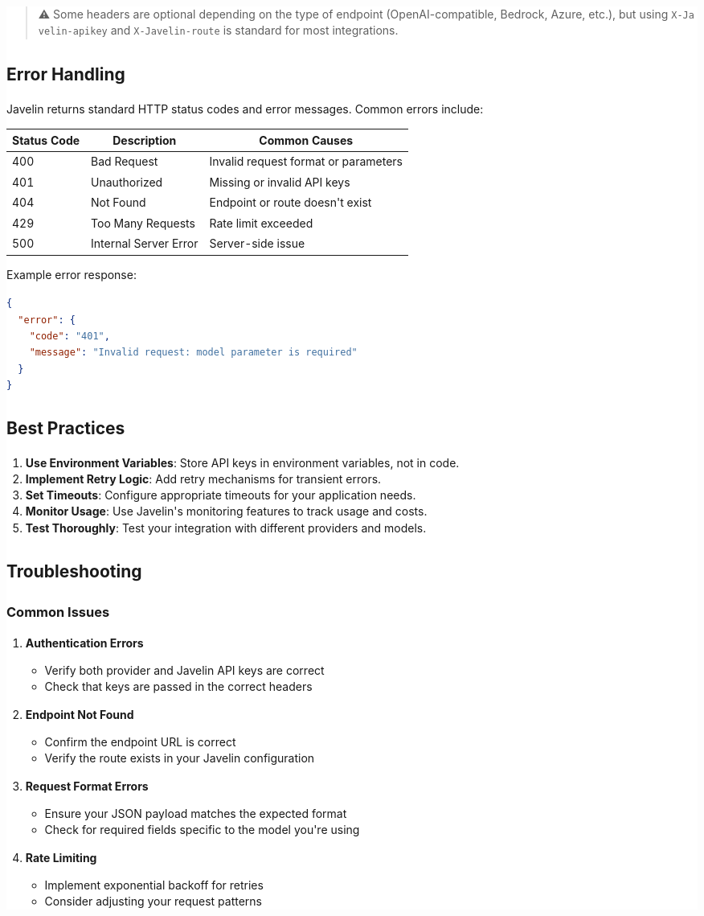 > ⚠️ Some headers are optional depending on the type of endpoint (OpenAI-compatible, Bedrock, Azure, etc.), but using `X-Javelin-apikey` and `X-Javelin-route` is standard for most integrations.

## Error Handling

Javelin returns standard HTTP status codes and error messages. Common errors include:

| Status Code | Description | Common Causes |
|-------------|-------------|--------------|
| 400 | Bad Request | Invalid request format or parameters |
| 401 | Unauthorized | Missing or invalid API keys |
| 404 | Not Found | Endpoint or route doesn't exist |
| 429 | Too Many Requests | Rate limit exceeded |
| 500 | Internal Server Error | Server-side issue |

Example error response:

```json
{
  "error": {
    "code": "401",
    "message": "Invalid request: model parameter is required"
  }
}
```

## Best Practices

1. **Use Environment Variables**: Store API keys in environment variables, not in code.
2. **Implement Retry Logic**: Add retry mechanisms for transient errors.
3. **Set Timeouts**: Configure appropriate timeouts for your application needs.
4. **Monitor Usage**: Use Javelin's monitoring features to track usage and costs.
5. **Test Thoroughly**: Test your integration with different providers and models.

## Troubleshooting

### Common Issues

1. **Authentication Errors**
   - Verify both provider and Javelin API keys are correct
   - Check that keys are passed in the correct headers

2. **Endpoint Not Found**
   - Confirm the endpoint URL is correct
   - Verify the route exists in your Javelin configuration

3. **Request Format Errors**
   - Ensure your JSON payload matches the expected format
   - Check for required fields specific to the model you're using

4. **Rate Limiting**
   - Implement exponential backoff for retries
   - Consider adjusting your request patterns
